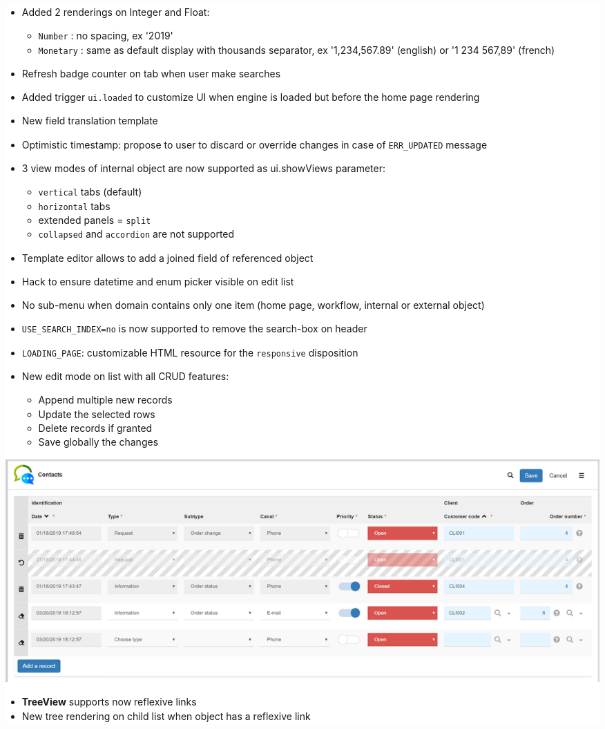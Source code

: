 - Added 2 renderings on Integer and Float:
	- `Number` : no spacing, ex '2019'
	- `Monetary` : same as default display with thousands separator, ex '1,234,567.89' (english) or '1 234 567,89' (french)

- Refresh badge counter on tab when user make searches
- Added trigger `ui.loaded` to customize UI when engine is loaded but before the home page rendering
- New field translation template
- Optimistic timestamp: propose to user to discard or override changes in case of `ERR_UPDATED` message
- 3 view modes of internal object are now supported as ui.showViews parameter:
	- `vertical` tabs (default)
	- `horizontal` tabs
	- extended panels = `split`
	- `collapsed` and `accordion` are not supported
- Template editor allows to add a joined field of referenced object
- Hack to ensure datetime and enum picker visible on edit list
- No sub-menu when domain contains only one item (home page, workflow, internal or external object)
- `USE_SEARCH_INDEX=no` is now supported to remove the search-box on header
- `LOADING_PAGE`: customizable HTML resource for the `responsive` disposition

- New edit mode on list with all CRUD features:
	- Append multiple new records
	- Update the selected rows
	- Delete records if granted
	- Save globally the changes

![](img/releasenote-patchlevel-23/upsert.png)

- **TreeView** supports now reflexive links
- New tree rendering on child list when object has a reflexive link
